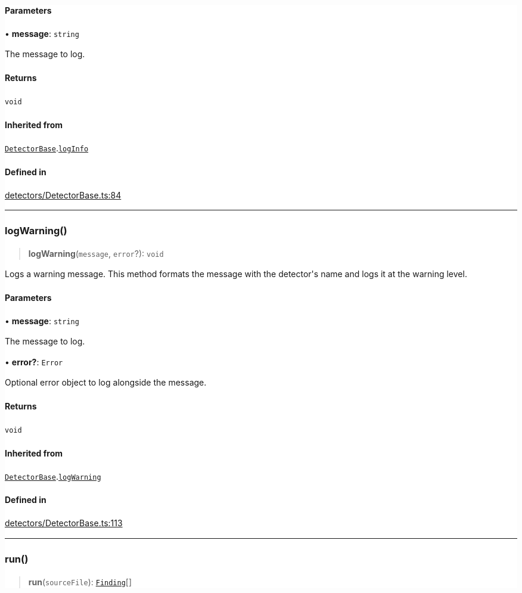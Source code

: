 #### Parameters

• **message**: `string`

The message to log.

#### Returns

`void`

#### Inherited from

[`DetectorBase`](../../DetectorBase/classes/DetectorBase.md).[`logInfo`](../../DetectorBase/classes/DetectorBase.md#loginfo)

#### Defined in

[detectors/DetectorBase.ts:84](https://github.com/asifqatar/Snapper/blob/32d01ed0549ed99dd9a5a863882022220d24b166/detectors/DetectorBase.ts#L84)

***

### logWarning()

> **logWarning**(`message`, `error`?): `void`

Logs a warning message.
This method formats the message with the detector's name and logs it at the warning level.

#### Parameters

• **message**: `string`

The message to log.

• **error?**: `Error`

Optional error object to log alongside the message.

#### Returns

`void`

#### Inherited from

[`DetectorBase`](../../DetectorBase/classes/DetectorBase.md).[`logWarning`](../../DetectorBase/classes/DetectorBase.md#logwarning)

#### Defined in

[detectors/DetectorBase.ts:113](https://github.com/asifqatar/Snapper/blob/32d01ed0549ed99dd9a5a863882022220d24b166/detectors/DetectorBase.ts#L113)

***

### run()

> **run**(`sourceFile`): [`Finding`](../../../types/type-aliases/Finding.md)[]
